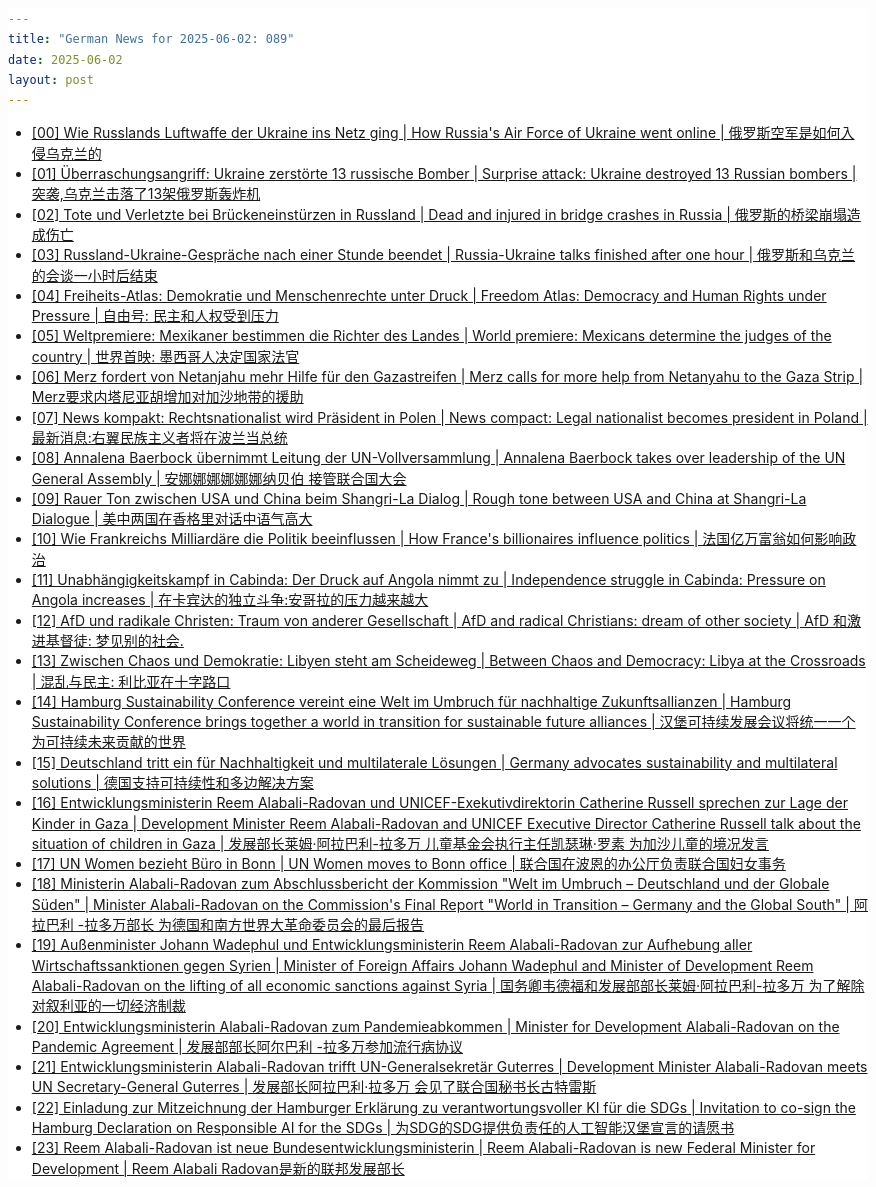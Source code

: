 ```yaml
---
title: "German News for 2025-06-02: 089"
date: 2025-06-02
layout: post
---
```


- [[00] Wie Russlands Luftwaffe der Ukraine ins Netz ging | How Russia's Air Force of Ukraine went online | 俄罗斯空军是如何入侵乌克兰的](#article-0)
- [[01] Überraschungsangriff: Ukraine zerstörte 13 russische Bomber | Surprise attack: Ukraine destroyed 13 Russian bombers | 突袭,乌克兰击落了13架俄罗斯轰炸机](#article-1)
- [[02] Tote und Verletzte bei Brückeneinstürzen in Russland | Dead and injured in bridge crashes in Russia | 俄罗斯的桥梁崩塌造成伤亡](#article-2)
- [[03] Russland-Ukraine-Gespräche nach einer Stunde beendet | Russia-Ukraine talks finished after one hour | 俄罗斯和乌克兰的会谈一小时后结束](#article-3)
- [[04] Freiheits-Atlas: Demokratie und Menschenrechte unter Druck | Freedom Atlas: Democracy and Human Rights under Pressure | 自由号: 民主和人权受到压力](#article-4)
- [[05] Weltpremiere: Mexikaner bestimmen die Richter des Landes | World premiere: Mexicans determine the judges of the country | 世界首映: 墨西哥人决定国家法官](#article-5)
- [[06] Merz fordert von Netanjahu mehr Hilfe für den Gazastreifen | Merz calls for more help from Netanyahu to the Gaza Strip | Merz要求内塔尼亚胡增加对加沙地带的援助](#article-6)
- [[07] News kompakt: Rechtsnationalist wird Präsident in Polen | News compact: Legal nationalist becomes president in Poland | 最新消息:右翼民族主义者将在波兰当总统](#article-7)
- [[08] Annalena Baerbock übernimmt Leitung der UN-Vollversammlung | Annalena Baerbock takes over leadership of the UN General Assembly | 安娜娜娜娜娜娜纳贝伯 接管联合国大会](#article-8)
- [[09] Rauer Ton zwischen USA und China beim Shangri-La Dialog | Rough tone between USA and China at Shangri-La Dialogue | 美中两国在香格里对话中语气高大](#article-9)
- [[10] Wie Frankreichs Milliardäre die Politik beeinflussen | How France's billionaires influence politics | 法国亿万富翁如何影响政治](#article-10)
- [[11] Unabhängigkeitskampf in Cabinda: Der Druck auf Angola nimmt zu | Independence struggle in Cabinda: Pressure on Angola increases | 在卡宾达的独立斗争:安哥拉的压力越来越大](#article-11)
- [[12] AfD und radikale Christen: Traum von anderer Gesellschaft | AfD and radical Christians: dream of other society | AfD 和激进基督徒: 梦见别的社会.](#article-12)
- [[13] Zwischen Chaos und Demokratie: Libyen steht am Scheideweg | Between Chaos and Democracy: Libya at the Crossroads | 混乱与民主: 利比亚在十字路口](#article-13)
- [[14] Hamburg Sustainability Conference vereint eine Welt im Umbruch für nachhaltige Zukunftsallianzen | Hamburg Sustainability Conference brings together a world in transition for sustainable future alliances | 汉堡可持续发展会议将统一一个为可持续未来贡献的世界](#article-14)
- [[15] Deutschland tritt ein für Nachhaltigkeit und multilaterale Lösungen | Germany advocates sustainability and multilateral solutions | 德国支持可持续性和多边解决方案](#article-15)
- [[16] Entwicklungsministerin Reem Alabali-Radovan und UNICEF-Exekutivdirektorin Catherine Russell sprechen zur Lage der Kinder in Gaza | Development Minister Reem Alabali-Radovan and UNICEF Executive Director Catherine Russell talk about the situation of children in Gaza | 发展部长莱姆·阿拉巴利-拉多万 儿童基金会执行主任凯瑟琳·罗素 为加沙儿童的境况发言](#article-16)
- [[17] UN Women bezieht Büro in Bonn | UN Women moves to Bonn office | 联合国在波恩的办公厅负责联合国妇女事务](#article-17)
- [[18] Ministerin Alabali-Radovan zum Abschlussbericht der Kommission "Welt im Umbruch – Deutschland und der Globale Süden" | Minister Alabali-Radovan on the Commission's Final Report "World in Transition – Germany and the Global South" | 阿拉巴利 -拉多万部长 为德国和南方世界大革命委员会的最后报告](#article-18)
- [[19] Außenminister Johann Wadephul und Entwicklungsministerin Reem Alabali-Radovan zur Aufhebung aller Wirtschaftssanktionen gegen Syrien | Minister of Foreign Affairs Johann Wadephul and Minister of Development Reem Alabali-Radovan on the lifting of all economic sanctions against Syria | 国务卿韦德福和发展部部长莱姆·阿拉巴利-拉多万 为了解除对叙利亚的一切经济制裁](#article-19)
- [[20] Entwicklungsministerin Alabali-Radovan zum Pandemieabkommen | Minister for Development Alabali-Radovan on the Pandemic Agreement | 发展部部长阿尔巴利 -拉多万参加流行病协议](#article-20)
- [[21] Entwicklungsministerin Alabali-Radovan trifft UN-Generalsekretär Guterres | Development Minister Alabali-Radovan meets UN Secretary-General Guterres | 发展部长阿拉巴利·拉多万 会见了联合国秘书长古特雷斯](#article-21)
- [[22] Einladung zur Mitzeichnung der Hamburger Erklärung zu verantwortungsvoller KI für die SDGs | Invitation to co-sign the Hamburg Declaration on Responsible AI for the SDGs | 为SDG的SDG提供负责任的人工智能汉堡宣言的请愿书](#article-22)
- [[23] Reem Alabali-Radovan ist neue Bundesentwicklungsministerin | Reem Alabali-Radovan is new Federal Minister for Development | Reem Alabali Radovan是新的联邦发展部长](#article-23)